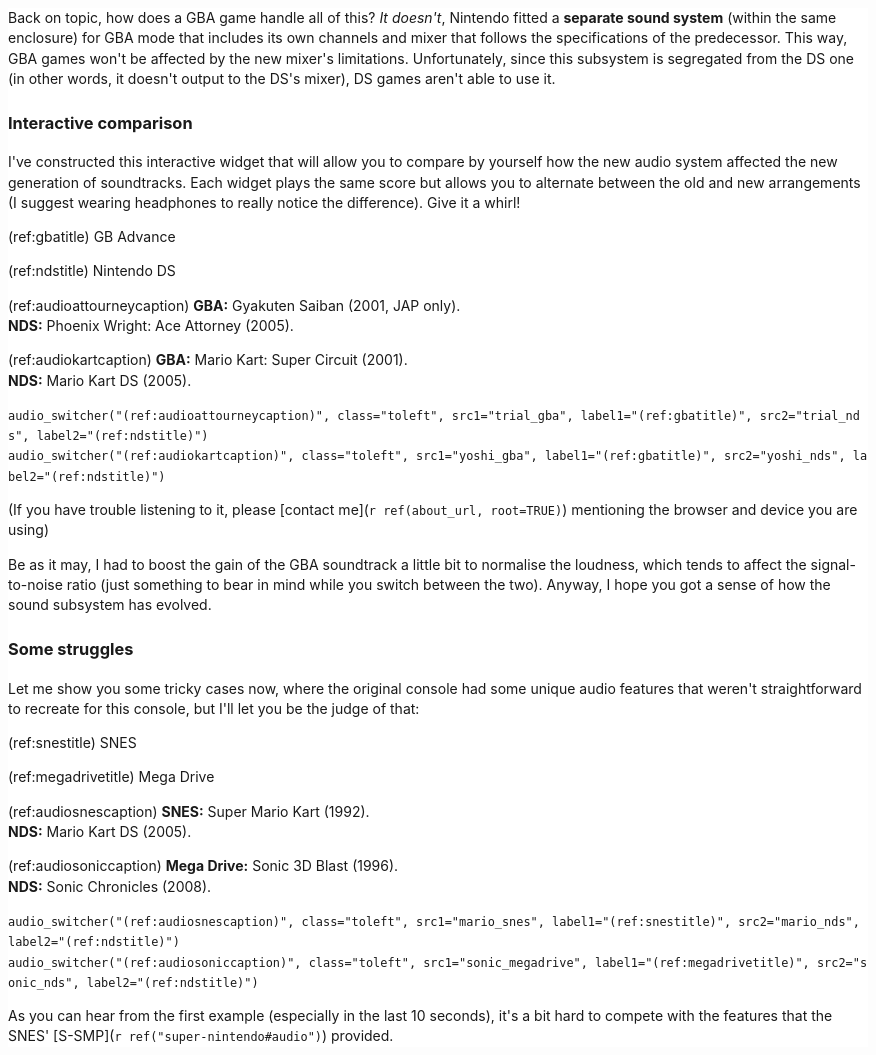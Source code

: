 Back on topic, how does a GBA game handle all of this? _It doesn't_, Nintendo fitted a **separate sound system** (within the same enclosure) for GBA mode that includes its own channels and mixer that follows the specifications of the predecessor. This way, GBA games won't be affected by the new mixer's limitations. Unfortunately, since this subsystem is segregated from the DS one (in other words, it doesn't output to the DS's mixer), DS games aren't able to use it.

### Interactive comparison

I've constructed this interactive widget that will allow you to compare by yourself how the new audio system affected the new generation of soundtracks. Each widget plays the same score but allows you to alternate between the old and new arrangements (I suggest wearing headphones to really notice the difference). Give it a whirl!

(ref:gbatitle) GB Advance

(ref:ndstitle) Nintendo DS

(ref:audioattourneycaption) **GBA:** Gyakuten Saiban (2001, JAP only).<br>**NDS:** Phoenix Wright: Ace Attorney (2005).

(ref:audiokartcaption) **GBA:** Mario Kart: Super Circuit (2001).<br>**NDS:** Mario Kart DS (2005).

```{r side_by_side=TRUE}
audio_switcher("(ref:audioattourneycaption)", class="toleft", src1="trial_gba", label1="(ref:gbatitle)", src2="trial_nds", label2="(ref:ndstitle)")
audio_switcher("(ref:audiokartcaption)", class="toleft", src1="yoshi_gba", label1="(ref:gbatitle)", src2="yoshi_nds", label2="(ref:ndstitle)")
```

(If you have trouble listening to it, please [contact me](`r ref(about_url, root=TRUE)`) mentioning the browser and device you are using)

Be as it may, I had to boost the gain of the GBA soundtrack a little bit to normalise the loudness, which tends to affect the signal-to-noise ratio (just something to bear in mind while you switch between the two). Anyway, I hope you got a sense of how the sound subsystem has evolved.

### Some struggles

Let me show you some tricky cases now, where the original console had some unique audio features that weren't straightforward to recreate for this console, but I'll let you be the judge of that:

(ref:snestitle) SNES

(ref:megadrivetitle) Mega Drive

(ref:audiosnescaption) **SNES:** Super Mario Kart (1992).<br>**NDS:** Mario Kart DS (2005).

(ref:audiosoniccaption) **Mega Drive:** Sonic 3D Blast (1996).<br>**NDS:** Sonic Chronicles (2008).

```{r side_by_side=TRUE}
audio_switcher("(ref:audiosnescaption)", class="toleft", src1="mario_snes", label1="(ref:snestitle)", src2="mario_nds", label2="(ref:ndstitle)")
audio_switcher("(ref:audiosoniccaption)", class="toleft", src1="sonic_megadrive", label1="(ref:megadrivetitle)", src2="sonic_nds", label2="(ref:ndstitle)")
```

As you can hear from the first example (especially in the last 10 seconds), it's a bit hard to compete with the features that the SNES' [S-SMP](`r ref("super-nintendo#audio")`) provided.
